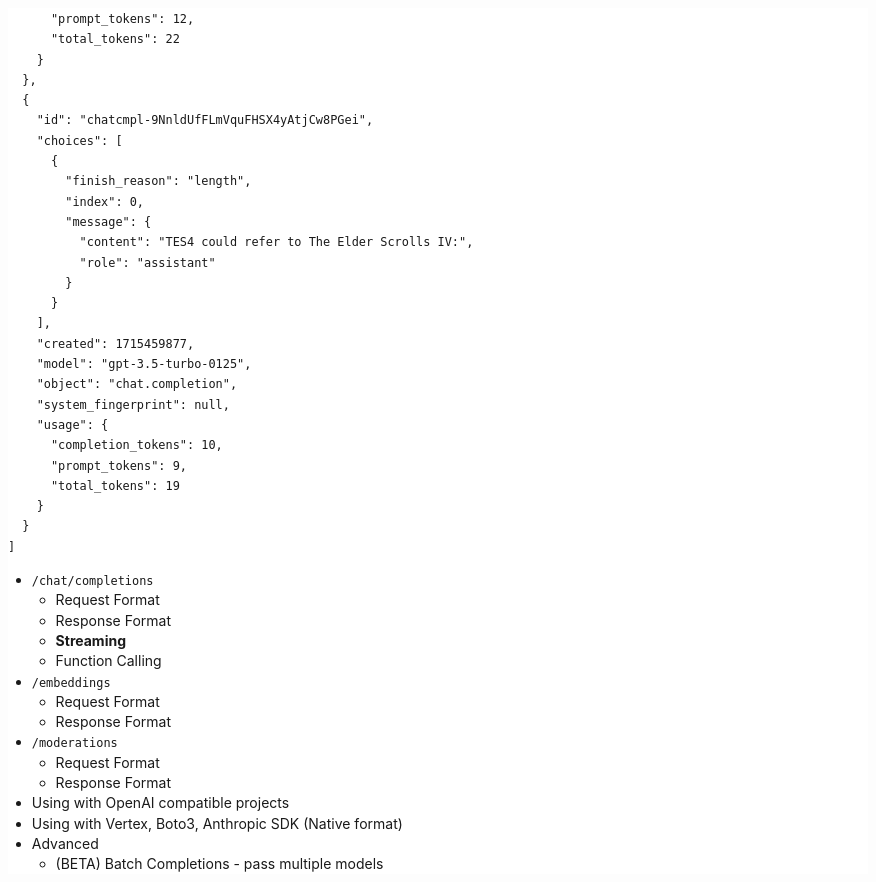           "prompt_tokens": 12,  
          "total_tokens": 22  
        }  
      },  
      {  
        "id": "chatcmpl-9NnldUfFLmVquFHSX4yAtjCw8PGei",  
        "choices": [  
          {  
            "finish_reason": "length",  
            "index": 0,  
            "message": {  
              "content": "TES4 could refer to The Elder Scrolls IV:",  
              "role": "assistant"  
            }  
          }  
        ],  
        "created": 1715459877,  
        "model": "gpt-3.5-turbo-0125",  
        "object": "chat.completion",  
        "system_fingerprint": null,  
        "usage": {  
          "completion_tokens": 10,  
          "prompt_tokens": 9,  
          "total_tokens": 19  
        }  
      }  
    ]  
    

  * `/chat/completions`
    * Request Format
    * Response Format
    * **Streaming**
    * Function Calling
  * `/embeddings`
    * Request Format
    * Response Format
  * `/moderations`
    * Request Format
    * Response Format
  * Using with OpenAI compatible projects
  * Using with Vertex, Boto3, Anthropic SDK (Native format)
  * Advanced
    * (BETA) Batch Completions - pass multiple models